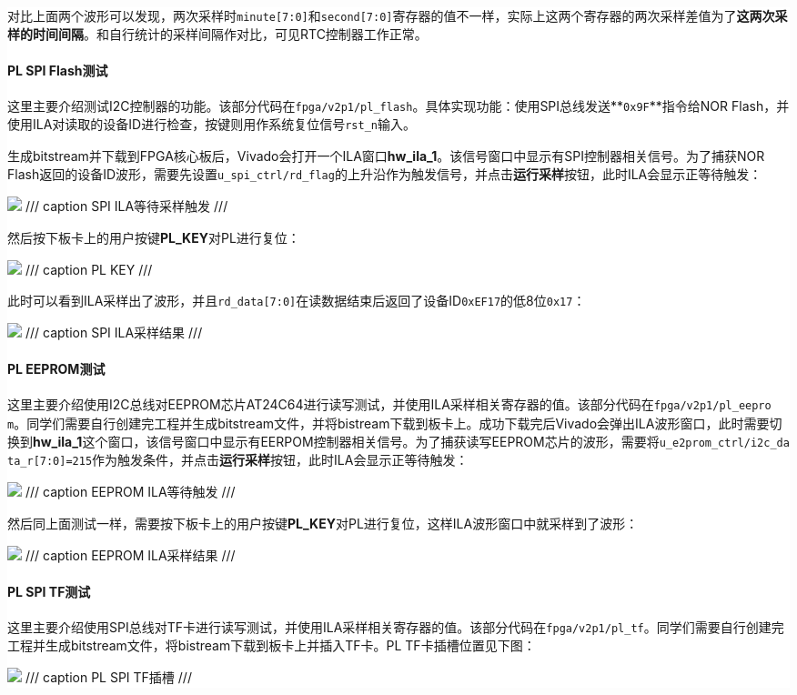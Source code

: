 对比上面两个波形可以发现，两次采样时`minute[7:0]`和`second[7:0]`寄存器的值不一样，实际上这两个寄存器的两次采样差值为了**这两次采样的时间间隔**。和自行统计的采样间隔作对比，可见RTC控制器工作正常。

#### PL SPI Flash测试
这里主要介绍测试I2C控制器的功能。该部分代码在`fpga/v2p1/pl_flash`。具体实现功能：使用SPI总线发送**`0x9F`**指令给NOR Flash，并使用ILA对读取的设备ID进行检查，按键则用作系统复位信号`rst_n`输入。

生成bitstream并下载到FPGA核心板后，Vivado会打开一个ILA窗口**hw_ila_1**。该信号窗口中显示有SPI控制器相关信号。为了捕获NOR Flash返回的设备ID波形，需要先设置`u_spi_ctrl/rd_flag`的上升沿作为触发信号，并点击**运行采样**按钮，此时ILA会显示正等待触发：

![](../../../res/img/brd/starry-sky/v2.1/fpga/pl_spi_ila_1.png)
/// caption
SPI ILA等待采样触发
///

然后按下板卡上的用户按键**PL_KEY**对PL进行复位：

![](../../../res/img/brd/starry-sky/v2.1/fpga/pl_key.png)
/// caption
PL KEY
///

此时可以看到ILA采样出了波形，并且`rd_data[7:0]`在读数据结束后返回了设备ID`0xEF17`的低8位`0x17`：

![](../../../res/img/brd/starry-sky/v2.1/fpga/pl_spi_ila_2.png)
/// caption
SPI ILA采样结果
///

#### PL EEPROM测试
这里主要介绍使用I2C总线对EEPROM芯片AT24C64进行读写测试，并使用ILA采样相关寄存器的值。该部分代码在`fpga/v2p1/pl_eeprom`。同学们需要自行创建完工程并生成bitstream文件，并将bistream下载到板卡上。成功下载完后Vivado会弹出ILA波形窗口，此时需要切换到**hw_ila_1**这个窗口，该信号窗口中显示有EERPOM控制器相关信号。为了捕获读写EEPROM芯片的波形，需要将`u_e2prom_ctrl/i2c_data_r[7:0]=215`作为触发条件，并点击**运行采样**按钮，此时ILA会显示正等待触发：

![](../../../res/img/brd/starry-sky/v2.1/fpga/pl_eeprom_ila_1.png)
/// caption
EEPROM ILA等待触发
///

然后同上面测试一样，需要按下板卡上的用户按键**PL_KEY**对PL进行复位，这样ILA波形窗口中就采样到了波形：

![](../../../res/img/brd/starry-sky/v2.1/fpga/pl_eeprom_ila_2.png)
/// caption
EEPROM ILA采样结果
///

#### PL SPI TF测试
这里主要介绍使用SPI总线对TF卡进行读写测试，并使用ILA采样相关寄存器的值。该部分代码在`fpga/v2p1/pl_tf`。同学们需要自行创建完工程并生成bitstream文件，将bistream下载到板卡上并插入TF卡。PL TF卡插槽位置见下图：

![](../../../res/img/brd/starry-sky/v2.1/fpga/pl_tf_intro.png)
/// caption
PL SPI TF插槽
///
